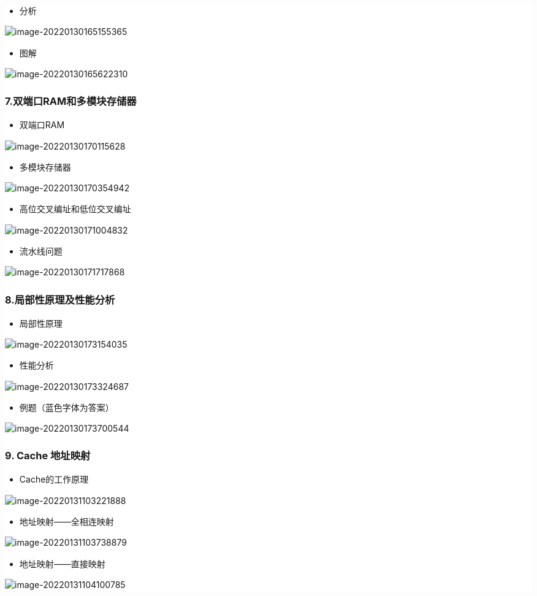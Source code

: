 *   分析

![image-20220130165155365](https://img-blog.csdnimg.cn/img_convert/d6b19c970b4c0d39dfbc865273f481cc.png)

*   图解

![image-20220130165622310](https://img-blog.csdnimg.cn/img_convert/e96610eb020b5c068e0d62b746ccd510.png)

### 7.双端口RAM和多模块存储器

*   双端口RAM

![image-20220130170115628](https://img-blog.csdnimg.cn/img_convert/0520fd6af1b5b45788fc3755538256e1.png)

*   多模块存储器

![image-20220130170354942](https://img-blog.csdnimg.cn/img_convert/9e88f85a59961a2f558d07b164208187.png)

*   高位交叉编址和低位交叉编址

![image-20220130171004832](https://img-blog.csdnimg.cn/img_convert/6ce2ca6e1b6c894a3745d7346d108e8f.png)

*   流水线问题

![image-20220130171717868](https://img-blog.csdnimg.cn/img_convert/3a737ac8ddb6ab4948968973a02b57dc.png)

### 8.局部性原理及性能分析

*   局部性原理

![image-20220130173154035](https://img-blog.csdnimg.cn/img_convert/1ee585f3fe89769c88c71948ff3f3c52.png)

*   性能分析

![image-20220130173324687](https://img-blog.csdnimg.cn/img_convert/fe4361526bff45580c95e54900646a14.png)

*   例题（蓝色字体为答案）

![image-20220130173700544](https://img-blog.csdnimg.cn/img_convert/37eb0beab3cf0f5d54050b68dbb7a9c0.png)

### 9. Cache 地址映射

*   Cache的工作原理

![image-20220131103221888](https://img-blog.csdnimg.cn/img_convert/74ea13954ee570d59f029025080582e4.png)

*   地址映射——全相连映射

![image-20220131103738879](https://img-blog.csdnimg.cn/img_convert/9a60d0f599f53932bd4991a7741f77d4.png)

*   地址映射——直接映射

![image-20220131104100785](https://img-blog.csdnimg.cn/img_convert/49ae7e29dcd06d79dbdfd96bac3beb8e.png)
